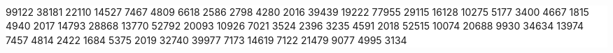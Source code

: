    <td style="text-align:right;"> 99122 </td>
   <td style="text-align:right;"> 38181 </td>
   <td style="text-align:right;"> 22110 </td>
   <td style="text-align:right;"> 14527 </td>
   <td style="text-align:right;"> 7467 </td>
   <td style="text-align:right;"> 4809 </td>
   <td style="text-align:right;"> 6618 </td>
   <td style="text-align:right;"> 2586 </td>
   <td style="text-align:right;"> 2798 </td>
   <td style="text-align:right;"> 4280 </td>
  </tr>
  <tr>
   <td style="text-align:left;"> 2016 </td>
   <td style="text-align:right;"> 39439 </td>
   <td style="text-align:right;"> 19222 </td>
   <td style="text-align:right;"> 77955 </td>
   <td style="text-align:right;"> 29115 </td>
   <td style="text-align:right;"> 16128 </td>
   <td style="text-align:right;"> 10275 </td>
   <td style="text-align:right;"> 5177 </td>
   <td style="text-align:right;"> 3400 </td>
   <td style="text-align:right;"> 4667 </td>
   <td style="text-align:right;"> 1815 </td>
   <td style="text-align:right;"> 4940 </td>
  </tr>
  <tr>
   <td style="text-align:left;"> 2017 </td>
   <td style="text-align:right;"> 14793 </td>
   <td style="text-align:right;"> 28868 </td>
   <td style="text-align:right;"> 13770 </td>
   <td style="text-align:right;"> 52792 </td>
   <td style="text-align:right;"> 20093 </td>
   <td style="text-align:right;"> 10926 </td>
   <td style="text-align:right;"> 7021 </td>
   <td style="text-align:right;"> 3524 </td>
   <td style="text-align:right;"> 2396 </td>
   <td style="text-align:right;"> 3235 </td>
   <td style="text-align:right;"> 4591 </td>
  </tr>
  <tr>
   <td style="text-align:left;"> 2018 </td>
   <td style="text-align:right;"> 52515 </td>
   <td style="text-align:right;"> 10074 </td>
   <td style="text-align:right;"> 20688 </td>
   <td style="text-align:right;"> 9930 </td>
   <td style="text-align:right;"> 34634 </td>
   <td style="text-align:right;"> 13974 </td>
   <td style="text-align:right;"> 7457 </td>
   <td style="text-align:right;"> 4814 </td>
   <td style="text-align:right;"> 2422 </td>
   <td style="text-align:right;"> 1684 </td>
   <td style="text-align:right;"> 5375 </td>
  </tr>
  <tr>
   <td style="text-align:left;"> 2019 </td>
   <td style="text-align:right;"> 32740 </td>
   <td style="text-align:right;"> 39977 </td>
   <td style="text-align:right;"> 7173 </td>
   <td style="text-align:right;"> 14619 </td>
   <td style="text-align:right;"> 7122 </td>
   <td style="text-align:right;"> 21479 </td>
   <td style="text-align:right;"> 9077 </td>
   <td style="text-align:right;"> 4995 </td>
   <td style="text-align:right;"> 3134 </td>